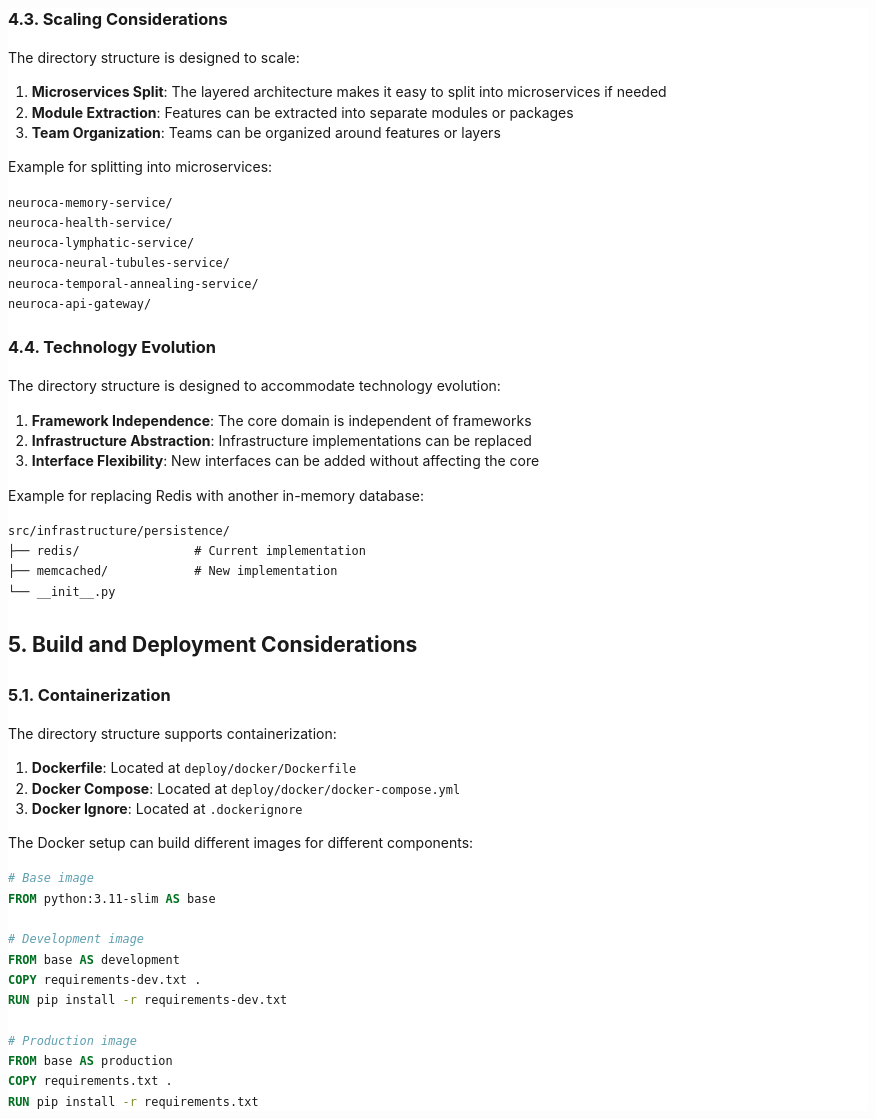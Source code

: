 ### 4.3. Scaling Considerations

The directory structure is designed to scale:

1. **Microservices Split**: The layered architecture makes it easy to split into microservices if needed
2. **Module Extraction**: Features can be extracted into separate modules or packages
3. **Team Organization**: Teams can be organized around features or layers

Example for splitting into microservices:

```
neuroca-memory-service/
neuroca-health-service/
neuroca-lymphatic-service/
neuroca-neural-tubules-service/
neuroca-temporal-annealing-service/
neuroca-api-gateway/
```

### 4.4. Technology Evolution

The directory structure is designed to accommodate technology evolution:

1. **Framework Independence**: The core domain is independent of frameworks
2. **Infrastructure Abstraction**: Infrastructure implementations can be replaced
3. **Interface Flexibility**: New interfaces can be added without affecting the core

Example for replacing Redis with another in-memory database:

```
src/infrastructure/persistence/
├── redis/                # Current implementation
├── memcached/            # New implementation
└── __init__.py
```

## 5. Build and Deployment Considerations

### 5.1. Containerization

The directory structure supports containerization:

1. **Dockerfile**: Located at `deploy/docker/Dockerfile`
2. **Docker Compose**: Located at `deploy/docker/docker-compose.yml`
3. **Docker Ignore**: Located at `.dockerignore`

The Docker setup can build different images for different components:

```dockerfile
# Base image
FROM python:3.11-slim AS base

# Development image
FROM base AS development
COPY requirements-dev.txt .
RUN pip install -r requirements-dev.txt

# Production image
FROM base AS production
COPY requirements.txt .
RUN pip install -r requirements.txt
```
